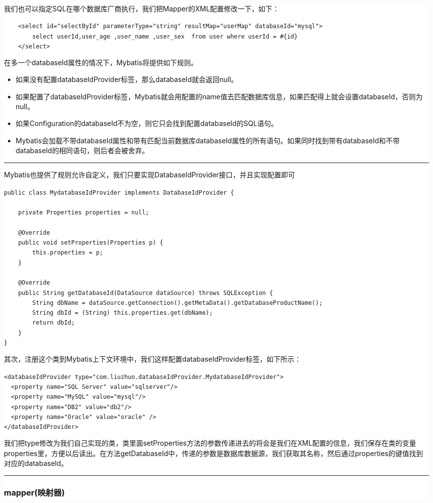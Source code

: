 我们也可以指定SQL在哪个数据库厂商执行，我们把Mapper的XML配置修改一下，如下：
```
    <select id="selectById" parameterType="string" resultMap="userMap" databaseId="mysql">
        select userId,user_age ,user_name ,user_sex  from user where userId = #{id}
    </select>
```

在多一个databaseId属性的情况下，Mybatis将提供如下规则。

* 如果没有配置databaseIdProvider标签，那么databaseId就会返回null。

* 如果配置了databaseIdProvider标签，Mybatis就会用配置的name值去匹配数据库信息，如果匹配得上就会设置databaseId，否则为null。

* 如果Configuration的databaseId不为空，则它只会找到配置databaseId的SQL语句。

* Mybatis会加载不带databaseId属性和带有匹配当前数据库databaseId属性的所有语句。如果同时找到带有databaseId和不带databaseId的相同语句，则后者会被舍弃。

---

Mybatis也提供了规则允许自定义，我们只要实现DatabaseIdProvider接口，并且实现配置即可

```
public class MydatabaseIdProvider implements DatabaseIdProvider {

    private Properties properties = null;

    @Override
    public void setProperties(Properties p) {
        this.properties = p;
    }

    @Override
    public String getDatabaseId(DataSource dataSource) throws SQLException {
        String dbName = dataSource.getConnection().getMetaData().getDatabaseProductName();
        String dbId = (String) this.properties.get(dbName);
        return dbId;
    }
}
```

其次，注册这个类到Mybatis上下文环境中，我们这样配置databaseIdProvider标签，如下所示：
```
<databaseIdProvider type="com.liuzhuo.databaseIdProvider.MydatabaseIdProvider">
  <property name="SQL Server" value="sqlserver"/>
  <property name="MySQL" value="mysql"/>   
  <property name="DB2" value="db2"/>        
  <property name="Oracle" value="oracle" />
</databaseIdProvider>
```

我们把type修改为我们自己实现的类，类里面setProperties方法的参数传递进去的将会是我们在XML配置的信息，我们保存在类的变量properties里，方便以后读出。在方法getDatabaseId中，传递的参数是数据库数据源，我们获取其名称，然后通过properties的键值找到对应的databaseId。

---

### mapper(映射器)
